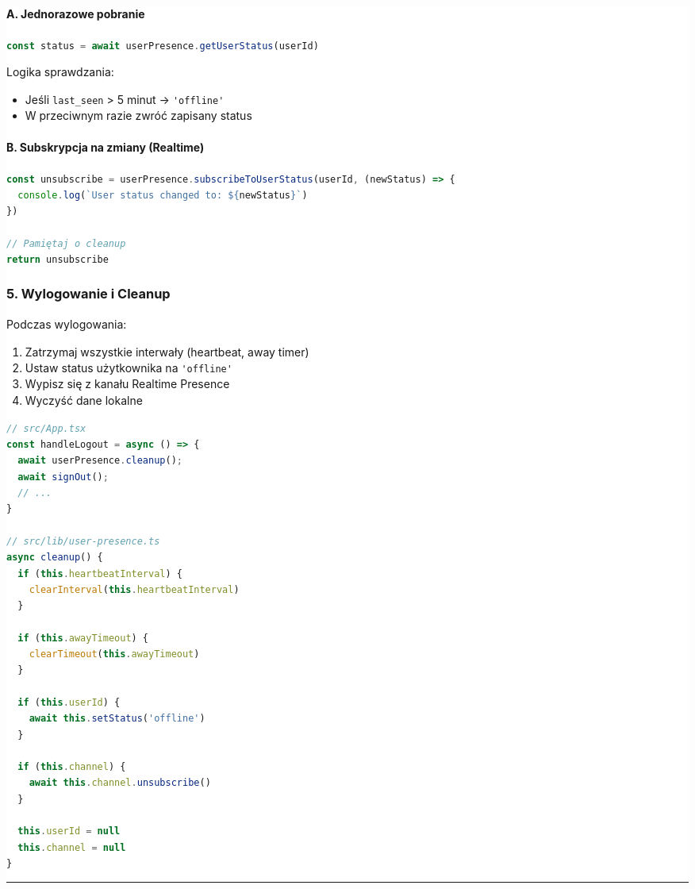 #### A. **Jednorazowe pobranie**
```typescript
const status = await userPresence.getUserStatus(userId)
```

Logika sprawdzania:
- Jeśli `last_seen` > 5 minut → `'offline'`
- W przeciwnym razie zwróć zapisany status

#### B. **Subskrypcja na zmiany (Realtime)**
```typescript
const unsubscribe = userPresence.subscribeToUserStatus(userId, (newStatus) => {
  console.log(`User status changed to: ${newStatus}`)
})

// Pamiętaj o cleanup
return unsubscribe
```

### 5. **Wylogowanie i Cleanup**

Podczas wylogowania:
1. Zatrzymaj wszystkie interwały (heartbeat, away timer)
2. Ustaw status użytkownika na `'offline'`
3. Wypisz się z kanału Realtime Presence
4. Wyczyść dane lokalne

```typescript
// src/App.tsx
const handleLogout = async () => {
  await userPresence.cleanup();
  await signOut();
  // ...
}

// src/lib/user-presence.ts
async cleanup() {
  if (this.heartbeatInterval) {
    clearInterval(this.heartbeatInterval)
  }
  
  if (this.awayTimeout) {
    clearTimeout(this.awayTimeout)
  }

  if (this.userId) {
    await this.setStatus('offline')
  }

  if (this.channel) {
    await this.channel.unsubscribe()
  }

  this.userId = null
  this.channel = null
}
```

---